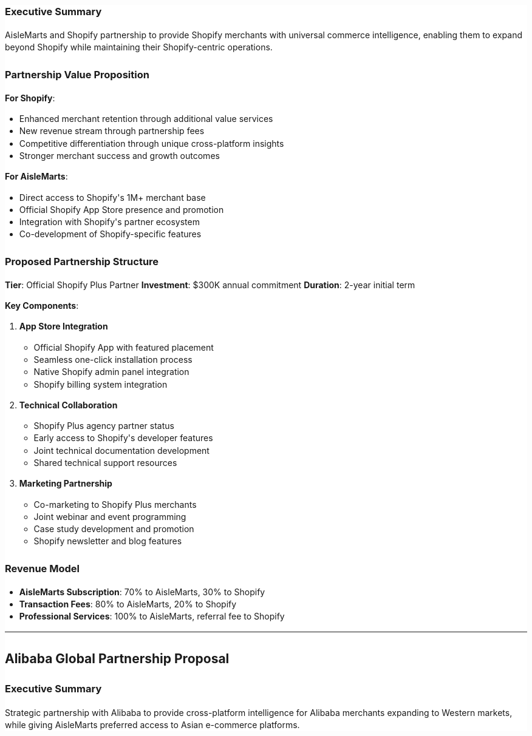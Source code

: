 ### **Executive Summary**
AisleMarts and Shopify partnership to provide Shopify merchants with universal commerce intelligence, enabling them to expand beyond Shopify while maintaining their Shopify-centric operations.

### **Partnership Value Proposition**
**For Shopify**:
- Enhanced merchant retention through additional value services
- New revenue stream through partnership fees
- Competitive differentiation through unique cross-platform insights
- Stronger merchant success and growth outcomes

**For AisleMarts**:
- Direct access to Shopify's 1M+ merchant base
- Official Shopify App Store presence and promotion
- Integration with Shopify's partner ecosystem
- Co-development of Shopify-specific features

### **Proposed Partnership Structure**
**Tier**: Official Shopify Plus Partner
**Investment**: $300K annual commitment
**Duration**: 2-year initial term

**Key Components**:
1. **App Store Integration**
   - Official Shopify App with featured placement
   - Seamless one-click installation process
   - Native Shopify admin panel integration
   - Shopify billing system integration

2. **Technical Collaboration**
   - Shopify Plus agency partner status
   - Early access to Shopify's developer features
   - Joint technical documentation development
   - Shared technical support resources

3. **Marketing Partnership**
   - Co-marketing to Shopify Plus merchants
   - Joint webinar and event programming
   - Case study development and promotion
   - Shopify newsletter and blog features

### **Revenue Model**
- **AisleMarts Subscription**: 70% to AisleMarts, 30% to Shopify
- **Transaction Fees**: 80% to AisleMarts, 20% to Shopify
- **Professional Services**: 100% to AisleMarts, referral fee to Shopify

---

## Alibaba Global Partnership Proposal

### **Executive Summary**
Strategic partnership with Alibaba to provide cross-platform intelligence for Alibaba merchants expanding to Western markets, while giving AisleMarts preferred access to Asian e-commerce platforms.

